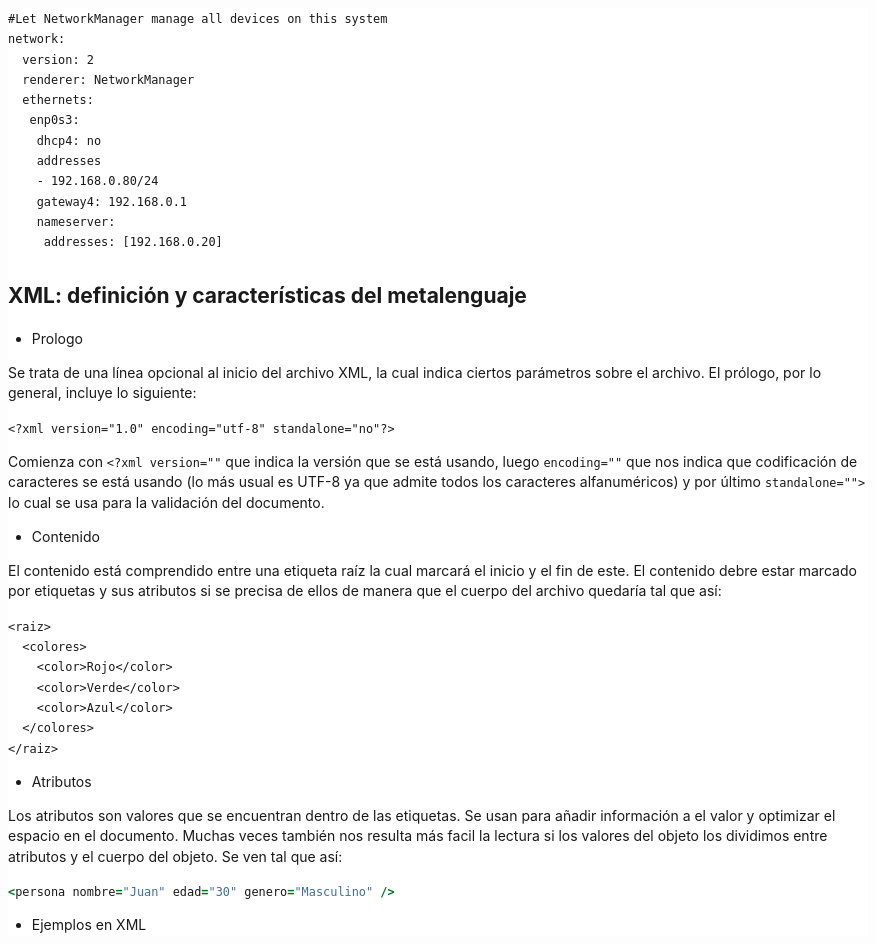 ```
#Let NetworkManager manage all devices on this system
network:
  version: 2
  renderer: NetworkManager
  ethernets:
   enp0s3:
    dhcp4: no
    addresses
    - 192.168.0.80/24
    gateway4: 192.168.0.1
    nameserver:
     addresses: [192.168.0.20]

```
  
## XML: definición y características del metalenguaje
- Prologo

Se trata de una línea opcional al inicio del archivo XML, la cual indica ciertos parámetros sobre el archivo. El prólogo, por lo general, incluye lo siguiente:

```
<?xml version="1.0" encoding="utf-8" standalone="no"?>

```
Comienza con `<?xml version=""` que indica la versión que se está usando, luego `encoding=""` que nos indica que codificación de caracteres se está usando (lo más usual es UTF-8 ya que admite todos los caracteres alfanuméricos) y por último `standalone="">` lo cual se usa para la validación del documento.

- Contenido

El contenido está comprendido entre una etiqueta raíz la cual marcará el inicio y el fin de este. El contenido debre estar marcado por etiquetas y sus atributos si se precisa de ellos de manera que el cuerpo del archivo quedaría tal que así:
```
<raiz>
  <colores>
    <color>Rojo</color>
    <color>Verde</color>
    <color>Azul</color>
  </colores>
</raiz>

```
- Atributos

Los atributos son valores que se encuentran dentro de las etiquetas. Se usan para añadir información a el valor y optimizar el espacio en el documento. Muchas veces también nos resulta más facil la lectura si los valores del objeto los dividimos entre atributos y el cuerpo del objeto. Se ven tal que así:

```ruby
<persona nombre="Juan" edad="30" genero="Masculino" />

```
- Ejemplos en XML
